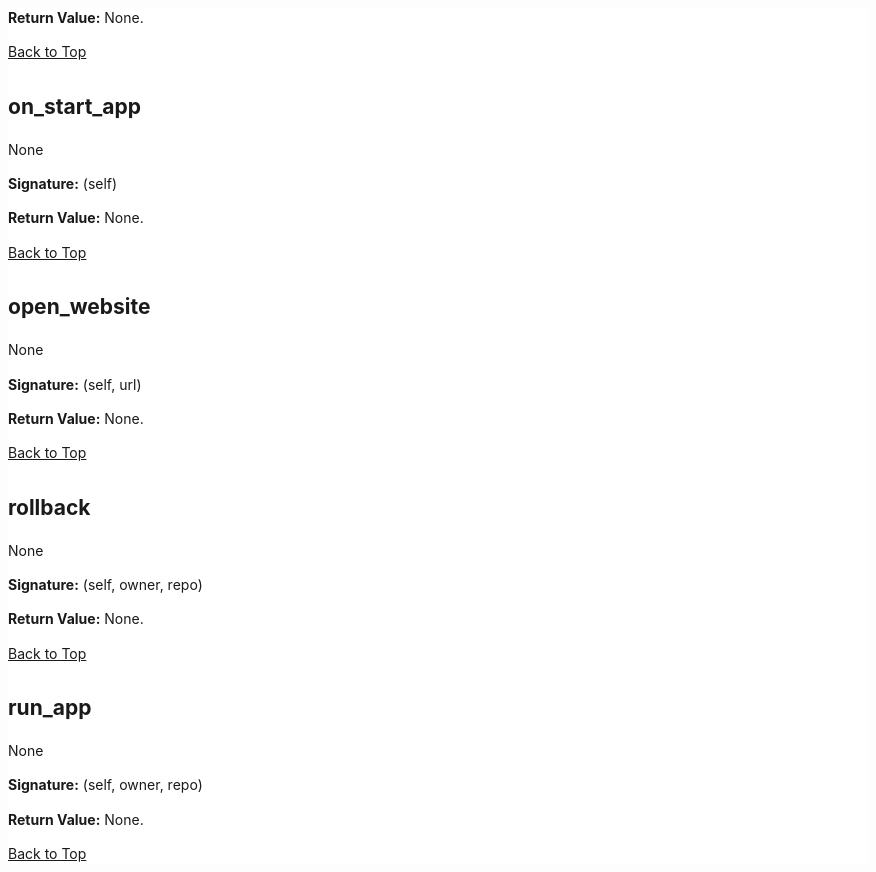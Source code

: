 **Return Value:** None.

[Back to Top](#module-overview)


## on\_start\_app
None



**Signature:** (self)





**Return Value:** None.

[Back to Top](#module-overview)


## open\_website
None



**Signature:** (self, url)





**Return Value:** None.

[Back to Top](#module-overview)


## rollback
None



**Signature:** (self, owner, repo)





**Return Value:** None.

[Back to Top](#module-overview)


## run\_app
None



**Signature:** (self, owner, repo)





**Return Value:** None.

[Back to Top](#module-overview)
